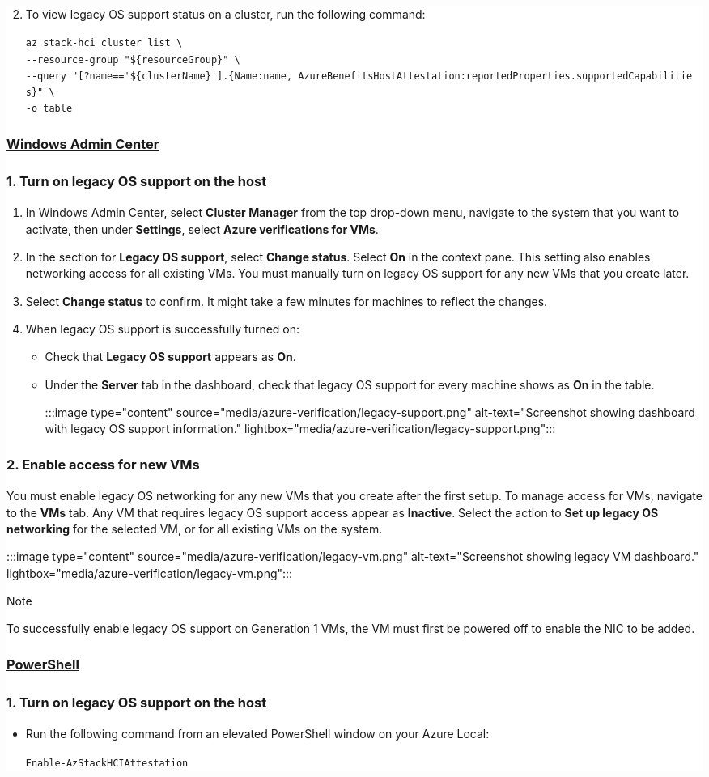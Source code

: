 2. To view legacy OS support status on a cluster, run the following command:

   ```azurecli
   az stack-hci cluster list \
   --resource-group "${resourceGroup}" \
   --query "[?name=='${clusterName}'].{Name:name, AzureBenefitsHostAttestation:reportedProperties.supportedCapabilities}" \
   -o table
   ```

### [Windows Admin Center](#tab/wac)

### 1. Turn on legacy OS support on the host

1. In Windows Admin Center, select **Cluster Manager** from the top drop-down menu, navigate to the system that you want to activate, then under **Settings**, select **Azure verifications for VMs**.

2. In the section for **Legacy OS support**, select **Change status**. Select **On** in the context pane. This setting also enables networking access for all existing VMs. You must manually turn on legacy OS support for any new VMs that you create later.
  
3. Select **Change status** to confirm. It might take a few minutes for machines to reflect the changes.

4. When legacy OS support is successfully turned on:

   - Check that **Legacy OS support** appears as **On**.
   - Under the **Server** tab in the dashboard, check that legacy OS support for every machine shows as **On** in the table.

     :::image type="content" source="media/azure-verification/legacy-support.png" alt-text="Screenshot showing dashboard with legacy OS support information." lightbox="media/azure-verification/legacy-support.png":::

### 2. Enable access for new VMs

You must enable legacy OS networking for any new VMs that you create after the first setup. To manage access for VMs, navigate to the **VMs** tab. Any VM that requires legacy OS support access appear as **Inactive**. Select the action to **Set up legacy OS networking** for the selected VM, or for all existing VMs on the system.

:::image type="content" source="media/azure-verification/legacy-vm.png" alt-text="Screenshot showing legacy VM dashboard." lightbox="media/azure-verification/legacy-vm.png":::

> [!NOTE]
> To successfully enable legacy OS support on Generation 1 VMs, the VM must first be powered off to enable the NIC to be added.

### [PowerShell](#tab/azure-ps)

### 1. Turn on legacy OS support on the host

- Run the following command from an elevated PowerShell window on your Azure Local:

   ```powershell
   Enable-AzStackHCIAttestation
   ```
